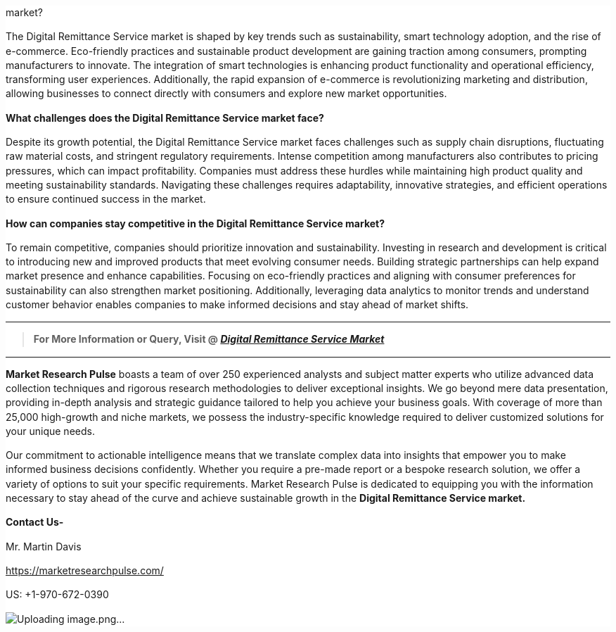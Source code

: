 market?</strong></p><p>The Digital Remittance Service market is shaped by key trends such as sustainability, smart technology adoption, and the rise of e-commerce. Eco-friendly practices and sustainable product development are gaining traction among consumers, prompting manufacturers to innovate. The integration of smart technologies is enhancing product functionality and operational efficiency, transforming user experiences. Additionally, the rapid expansion of e-commerce is revolutionizing marketing and distribution, allowing businesses to connect directly with consumers and explore new market opportunities.</p><p><strong>What challenges does the Digital Remittance Service market face?</strong></p><p>Despite its growth potential, the Digital Remittance Service market faces challenges such as supply chain disruptions, fluctuating raw material costs, and stringent regulatory requirements. Intense competition among manufacturers also contributes to pricing pressures, which can impact profitability. Companies must address these hurdles while maintaining high product quality and meeting sustainability standards. Navigating these challenges requires adaptability, innovative strategies, and efficient operations to ensure continued success in the market.</p><p><strong>How can companies stay competitive in the Digital Remittance Service market?</strong></p><p>To remain competitive, companies should prioritize innovation and sustainability. Investing in research and development is critical to introducing new and improved products that meet evolving consumer needs. Building strategic partnerships can help expand market presence and enhance capabilities. Focusing on eco-friendly practices and aligning with consumer preferences for sustainability can also strengthen market positioning. Additionally, leveraging data analytics to monitor trends and understand customer behavior enables companies to make informed decisions and stay ahead of market shifts.</p><hr /><blockquote><p><strong>For More Information or Query, Visit @&nbsp;<em><a href="https://marketresearchpulse.com/report/54467/digital-remittance-service-market?utm_source=Linkedin&utm_medium=0117">Digital Remittance Service Market</a></em></strong></p></blockquote><hr /><p><strong>Market Research Pulse</strong> boasts a team of over 250 experienced analysts and subject matter experts who utilize advanced data collection techniques and rigorous research methodologies to deliver exceptional insights. We go beyond mere data presentation, providing in-depth analysis and strategic guidance tailored to help you achieve your business goals. With coverage of more than 25,000 high-growth and niche markets, we possess the industry-specific knowledge required to deliver customized solutions for your unique needs.</p><p>Our commitment to actionable intelligence means that we translate complex data into insights that empower you to make informed business decisions confidently. Whether you require a pre-made report or a bespoke research solution, we offer a variety of options to suit your specific requirements. Market Research Pulse is dedicated to equipping you with the information necessary to stay ahead of the curve and achieve sustainable growth in the <strong>Digital Remittance Service market.</strong></p><p><strong>Contact Us-</strong></p><p>Mr. Martin Davis</p><p>https://marketresearchpulse.com/</p><p>US: +1-970-672-0390</p>
![Uploading image.png…]()
